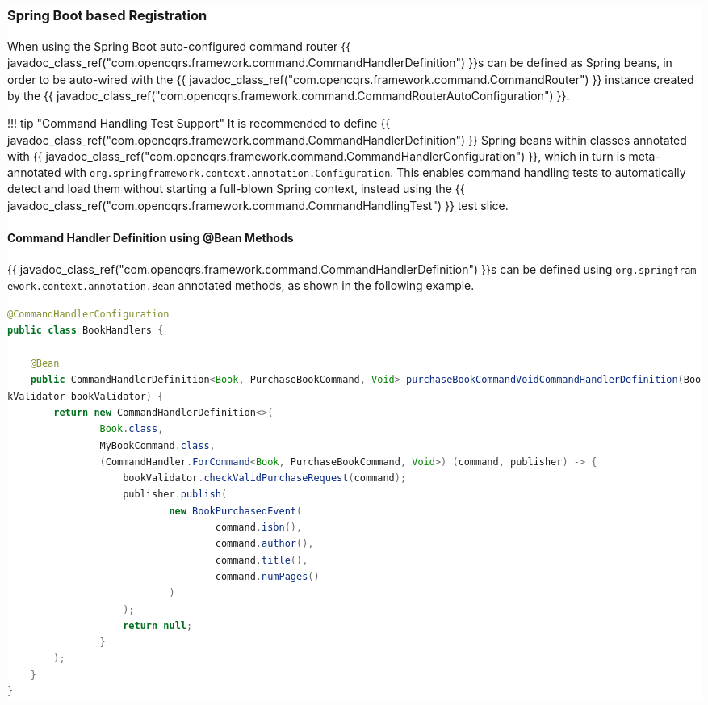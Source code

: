 ### Spring Boot based Registration

When using the [Spring Boot auto-configured command router](../../core_components/command_router/index.md#spring-boot-auto-configuration)
{{ javadoc_class_ref("com.opencqrs.framework.command.CommandHandlerDefinition") }}s can be defined as Spring beans, in order to be
auto-wired with the {{ javadoc_class_ref("com.opencqrs.framework.command.CommandRouter") }} instance created by
the {{ javadoc_class_ref("com.opencqrs.framework.command.CommandRouterAutoConfiguration") }}.

!!! tip "Command Handling Test Support"
    It is recommended to define {{ javadoc_class_ref("com.opencqrs.framework.command.CommandHandlerDefinition") }} Spring beans
    within classes annotated with {{ javadoc_class_ref("com.opencqrs.framework.command.CommandHandlerConfiguration") }}, which in turn
    is meta-annotated with `org.springframework.context.annotation.Configuration`. This enables 
    [command handling tests](../../test_support/command_handling_test_fixture/index.md) to automatically detect and load them without
    starting a full-blown Spring context, instead using the {{ javadoc_class_ref("com.opencqrs.framework.command.CommandHandlingTest") }} test
    slice.

#### Command Handler Definition using @Bean Methods

{{ javadoc_class_ref("com.opencqrs.framework.command.CommandHandlerDefinition") }}s can be defined using `org.springframework.context.annotation.Bean`
annotated methods, as shown in the following example.

```java
@CommandHandlerConfiguration
public class BookHandlers {
    
    @Bean
    public CommandHandlerDefinition<Book, PurchaseBookCommand, Void> purchaseBookCommandVoidCommandHandlerDefinition(BookValidator bookValidator) {
        return new CommandHandlerDefinition<>(
                Book.class,
                MyBookCommand.class,
                (CommandHandler.ForCommand<Book, PurchaseBookCommand, Void>) (command, publisher) -> {
                    bookValidator.checkValidPurchaseRequest(command);
                    publisher.publish(
                            new BookPurchasedEvent(
                                    command.isbn(),
                                    command.author(),
                                    command.title(),
                                    command.numPages()
                            )
                    );
                    return null;
                }
        );
    }
}
```

